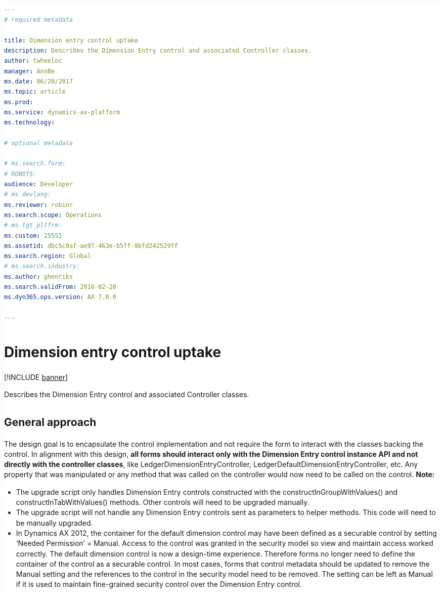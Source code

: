 ```yaml
---
# required metadata

title: Dimension entry control uptake
description: Describes the Dimension Entry control and associated Controller classes.
author: twheeloc
manager: AnnBe
ms.date: 06/20/2017
ms.topic: article
ms.prod: 
ms.service: dynamics-ax-platform
ms.technology: 

# optional metadata

# ms.search.form: 
# ROBOTS: 
audience: Developer
# ms.devlang: 
ms.reviewer: robinr
ms.search.scope: Operations
# ms.tgt_pltfrm: 
ms.custom: 25551
ms.assetid: dbc5c0af-ae97-463e-b5ff-9bfd242529ff
ms.search.region: Global
# ms.search.industry: 
ms.author: ghenriks
ms.search.validFrom: 2016-02-28
ms.dyn365.ops.version: AX 7.0.0

---
```


# Dimension entry control uptake

[!INCLUDE [banner](../includes/banner.md)]

Describes the Dimension Entry control and associated Controller classes.

General approach
----------------

The design goal is to encapsulate the control implementation and not require the form to interact with the classes backing the control. In alignment with this design, **all forms should interact only with the Dimension Entry control instance API and not directly with the controller classes**, like LedgerDimensionEntryController, LedgerDefaultDimensionEntryController, etc. Any property that was manipulated or any method that was called on the controller would now need to be called on the control. **Note:**

-   The upgrade script only handles Dimension Entry controls constructed with the constructInGroupWithValues() and constructInTabWithValues() methods. Other controls will need to be upgraded manually.
-   The upgrade script will not handle any Dimension Entry controls sent as parameters to helper methods. This code will need to be manually upgraded.
-   In Dynamics AX 2012, the container for the default dimension control may have been defined as a securable control by setting ‘Needed Permission’ = Manual. Access to the control was granted in the security model so view and maintain access worked correctly. The default dimension control is now a design-time experience. Therefore forms no longer need to define the container of the control as a securable control. In most cases, forms that control metadata should be updated to remove the Manual setting and the references to the control in the security model need to be removed. The setting can be left as Manual if it is used to maintain fine-grained security control over the Dimension Entry control.